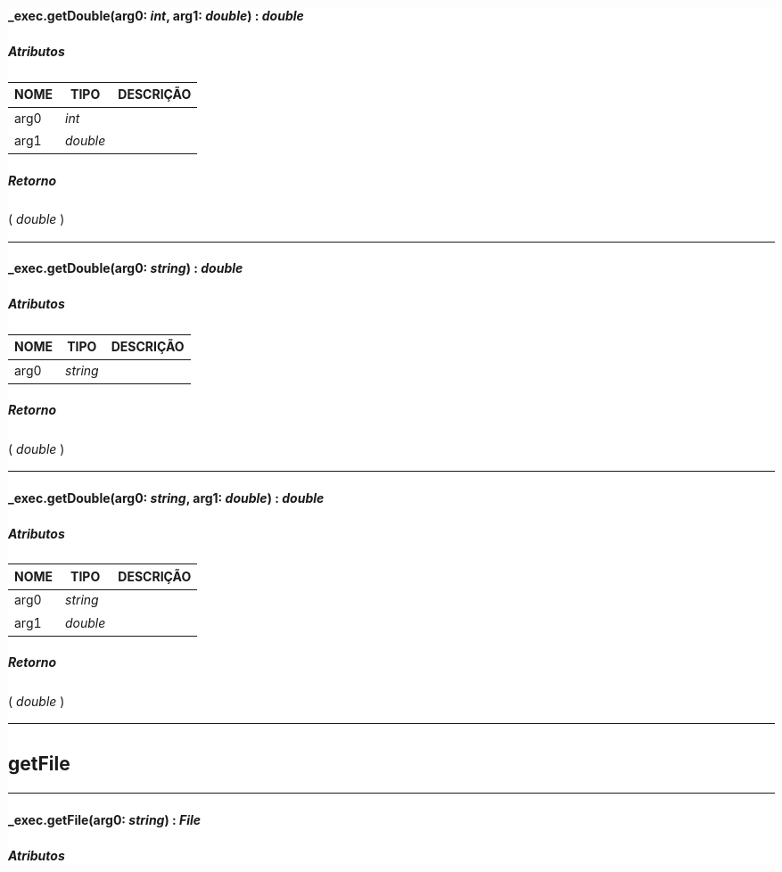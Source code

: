 
#### _exec.getDouble(arg0: _int_, arg1: _double_) : _double_
##### Atributos

| NOME | TIPO | DESCRIÇÃO |
|---|---|---|
| arg0 | _int_ |   |
| arg1 | _double_ |   |

##### Retorno

( _double_ )


---

#### _exec.getDouble(arg0: _string_) : _double_
##### Atributos

| NOME | TIPO | DESCRIÇÃO |
|---|---|---|
| arg0 | _string_ |   |

##### Retorno

( _double_ )


---

#### _exec.getDouble(arg0: _string_, arg1: _double_) : _double_
##### Atributos

| NOME | TIPO | DESCRIÇÃO |
|---|---|---|
| arg0 | _string_ |   |
| arg1 | _double_ |   |

##### Retorno

( _double_ )


---

## getFile

---

#### _exec.getFile(arg0: _string_) : _File_
##### Atributos
